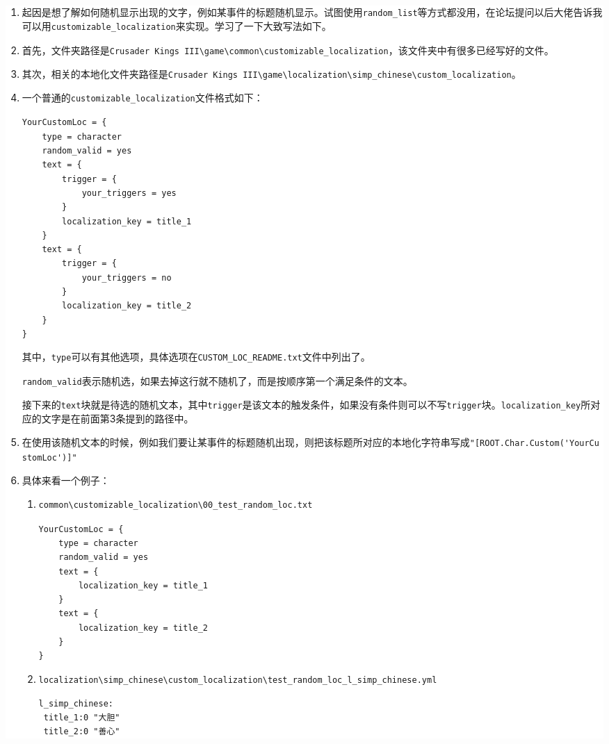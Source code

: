 1. 起因是想了解如何随机显示出现的文字，例如某事件的标题随机显示。试图使用`random_list`等方式都没用，在论坛提问以后大佬告诉我可以用`customizable_localization`来实现。学习了一下大致写法如下。

2. 首先，文件夹路径是`Crusader Kings III\game\common\customizable_localization`，该文件夹中有很多已经写好的文件。

3. 其次，相关的本地化文件夹路径是`Crusader Kings III\game\localization\simp_chinese\custom_localization`。

4. 一个普通的`customizable_localization`文件格式如下：

   ```
   YourCustomLoc = {
       type = character 
       random_valid = yes
       text = {
           trigger = {  
               your_triggers = yes
           }
           localization_key = title_1
       }
       text = {
           trigger = {  
               your_triggers = no
           }
           localization_key = title_2
       }
   }
   ```

   其中，`type`可以有其他选项，具体选项在`CUSTOM_LOC_README.txt`文件中列出了。

   `random_valid`表示随机选，如果去掉这行就不随机了，而是按顺序第一个满足条件的文本。

   接下来的`text`块就是待选的随机文本，其中`trigger`是该文本的触发条件，如果没有条件则可以不写`trigger`块。`localization_key`所对应的文字是在前面第3条提到的路径中。

5. 在使用该随机文本的时候，例如我们要让某事件的标题随机出现，则把该标题所对应的本地化字符串写成`"[ROOT.Char.Custom('YourCustomLoc')]"`

6. 具体来看一个例子：

   1. `common\customizable_localization\00_test_random_loc.txt`

      ```
      YourCustomLoc = {
          type = character
          random_valid = yes
          text = {
              localization_key = title_1
          }
          text = {
              localization_key = title_2
          }
      }
      ```

   2. `localization\simp_chinese\custom_localization\test_random_loc_l_simp_chinese.yml`

      ```
      l_simp_chinese:
       title_1:0 "大胆"
       title_2:0 "善心"
      ```
